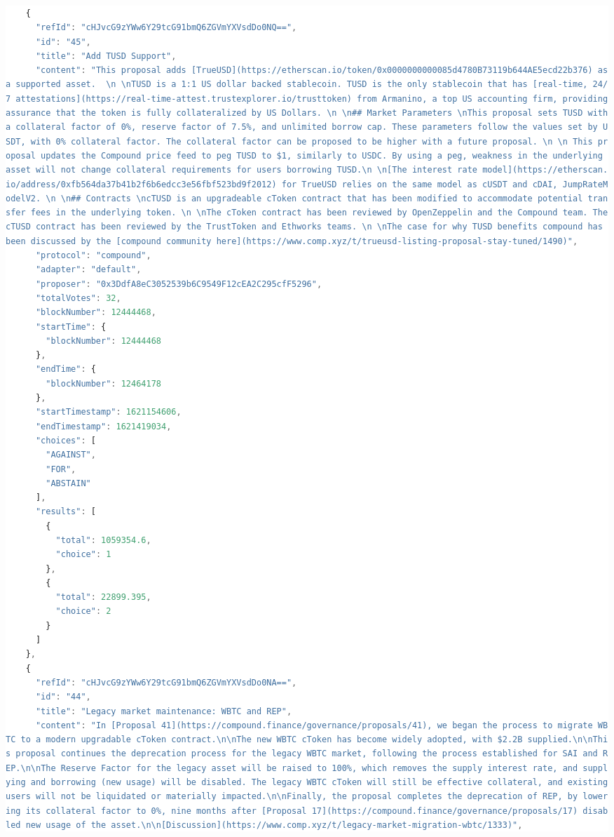```javascript
    {
      "refId": "cHJvcG9zYWw6Y29tcG91bmQ6ZGVmYXVsdDo0NQ==",
      "id": "45",
      "title": "Add TUSD Support",
      "content": "This proposal adds [TrueUSD](https://etherscan.io/token/0x0000000000085d4780B73119b644AE5ecd22b376) as a supported asset.  \n \nTUSD is a 1:1 US dollar backed stablecoin. TUSD is the only stablecoin that has [real-time, 24/7 attestations](https://real-time-attest.trustexplorer.io/trusttoken) from Armanino, a top US accounting firm, providing assurance that the token is fully collateralized by US Dollars. \n \n## Market Parameters \nThis proposal sets TUSD with a collateral factor of 0%, reserve factor of 7.5%, and unlimited borrow cap. These parameters follow the values set by USDT, with 0% collateral factor. The collateral factor can be proposed to be higher with a future proposal. \n \n This proposal updates the Compound price feed to peg TUSD to $1, similarly to USDC. By using a peg, weakness in the underlying asset will not change collateral requirements for users borrowing TUSD.\n \n[The interest rate model](https://etherscan.io/address/0xfb564da37b41b2f6b6edcc3e56fbf523bd9f2012) for TrueUSD relies on the same model as cUSDT and cDAI, JumpRateModelV2. \n \n## Contracts \ncTUSD is an upgradeable cToken contract that has been modified to accommodate potential transfer fees in the underlying token. \n \nThe cToken contract has been reviewed by OpenZeppelin and the Compound team. The cTUSD contract has been reviewed by the TrustToken and Ethworks teams. \n \nThe case for why TUSD benefits compound has been discussed by the [compound community here](https://www.comp.xyz/t/trueusd-listing-proposal-stay-tuned/1490)",
      "protocol": "compound",
      "adapter": "default",
      "proposer": "0x3DdfA8eC3052539b6C9549F12cEA2C295cfF5296",
      "totalVotes": 32,
      "blockNumber": 12444468,
      "startTime": {
        "blockNumber": 12444468
      },
      "endTime": {
        "blockNumber": 12464178
      },
      "startTimestamp": 1621154606,
      "endTimestamp": 1621419034,
      "choices": [
        "AGAINST",
        "FOR",
        "ABSTAIN"
      ],
      "results": [
        {
          "total": 1059354.6,
          "choice": 1
        },
        {
          "total": 22899.395,
          "choice": 2
        }
      ]
    },
    {
      "refId": "cHJvcG9zYWw6Y29tcG91bmQ6ZGVmYXVsdDo0NA==",
      "id": "44",
      "title": "Legacy market maintenance: WBTC and REP",
      "content": "In [Proposal 41](https://compound.finance/governance/proposals/41), we began the process to migrate WBTC to a modern upgradable cToken contract.\n\nThe new WBTC cToken has become widely adopted, with $2.2B supplied.\n\nThis proposal continues the deprecation process for the legacy WBTC market, following the process established for SAI and REP.\n\nThe Reserve Factor for the legacy asset will be raised to 100%, which removes the supply interest rate, and supplying and borrowing (new usage) will be disabled. The legacy WBTC cToken will still be effective collateral, and existing users will not be liquidated or materially impacted.\n\nFinally, the proposal completes the deprecation of REP, by lowering its collateral factor to 0%, nine months after [Proposal 17](https://compound.finance/governance/proposals/17) disabled new usage of the asset.\n\n[Discussion](https://www.comp.xyz/t/legacy-market-migration-wbtc/1333)",
```